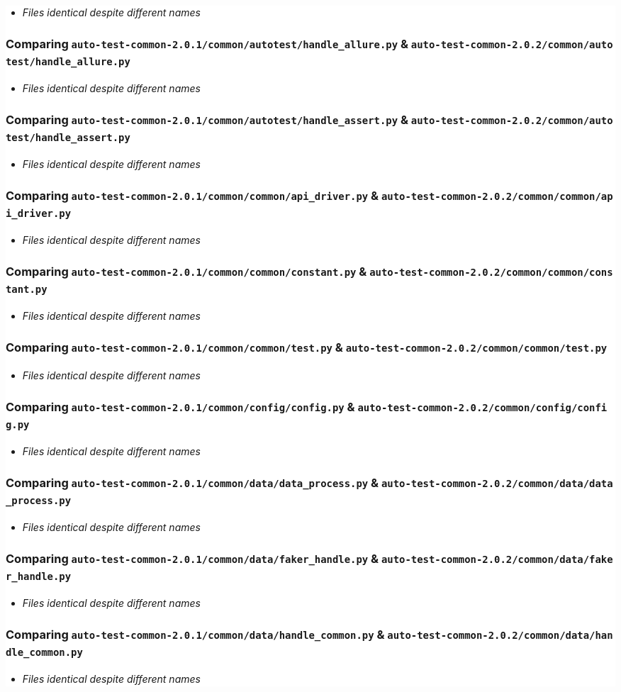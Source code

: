  * *Files identical despite different names*

### Comparing `auto-test-common-2.0.1/common/autotest/handle_allure.py` & `auto-test-common-2.0.2/common/autotest/handle_allure.py`

 * *Files identical despite different names*

### Comparing `auto-test-common-2.0.1/common/autotest/handle_assert.py` & `auto-test-common-2.0.2/common/autotest/handle_assert.py`

 * *Files identical despite different names*

### Comparing `auto-test-common-2.0.1/common/common/api_driver.py` & `auto-test-common-2.0.2/common/common/api_driver.py`

 * *Files identical despite different names*

### Comparing `auto-test-common-2.0.1/common/common/constant.py` & `auto-test-common-2.0.2/common/common/constant.py`

 * *Files identical despite different names*

### Comparing `auto-test-common-2.0.1/common/common/test.py` & `auto-test-common-2.0.2/common/common/test.py`

 * *Files identical despite different names*

### Comparing `auto-test-common-2.0.1/common/config/config.py` & `auto-test-common-2.0.2/common/config/config.py`

 * *Files identical despite different names*

### Comparing `auto-test-common-2.0.1/common/data/data_process.py` & `auto-test-common-2.0.2/common/data/data_process.py`

 * *Files identical despite different names*

### Comparing `auto-test-common-2.0.1/common/data/faker_handle.py` & `auto-test-common-2.0.2/common/data/faker_handle.py`

 * *Files identical despite different names*

### Comparing `auto-test-common-2.0.1/common/data/handle_common.py` & `auto-test-common-2.0.2/common/data/handle_common.py`

 * *Files identical despite different names*
